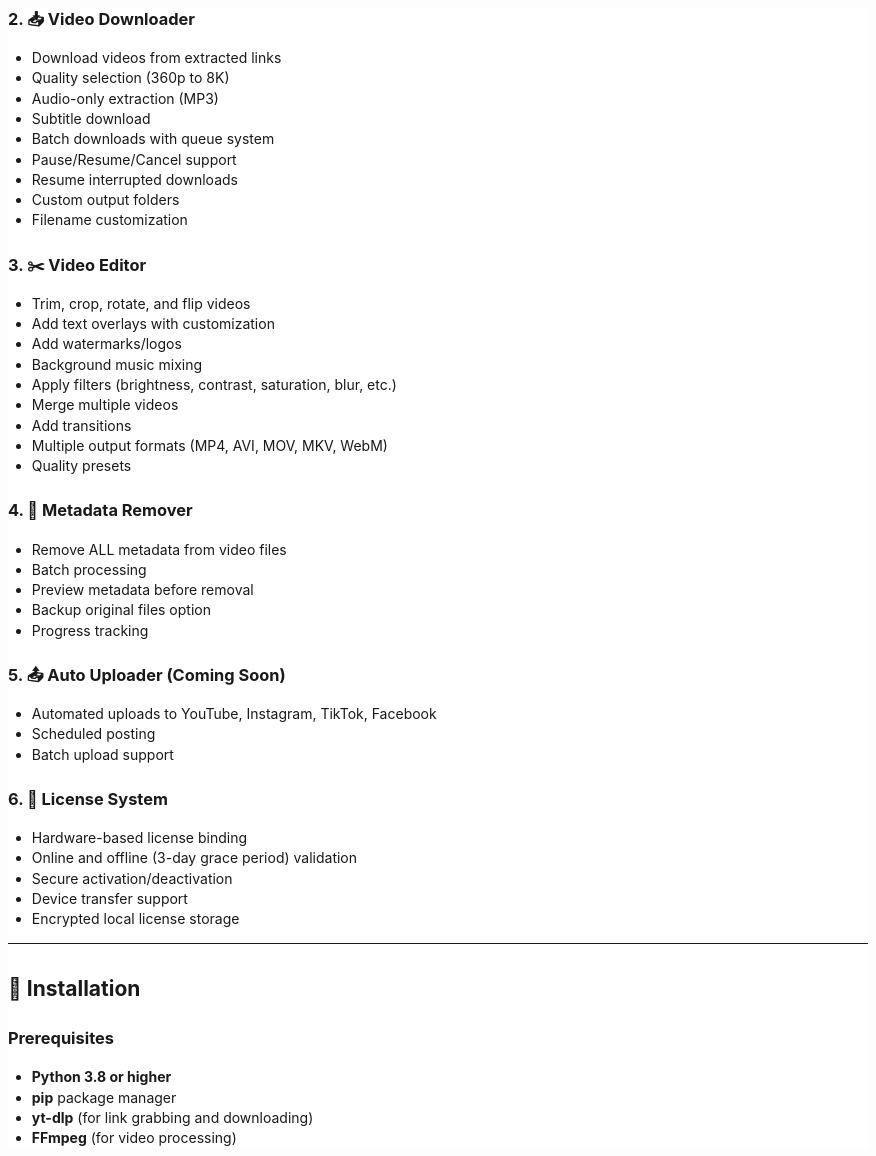 ### 2. 📥 Video Downloader
- Download videos from extracted links
- Quality selection (360p to 8K)
- Audio-only extraction (MP3)
- Subtitle download
- Batch downloads with queue system
- Pause/Resume/Cancel support
- Resume interrupted downloads
- Custom output folders
- Filename customization

### 3. ✂️ Video Editor
- Trim, crop, rotate, and flip videos
- Add text overlays with customization
- Add watermarks/logos
- Background music mixing
- Apply filters (brightness, contrast, saturation, blur, etc.)
- Merge multiple videos
- Add transitions
- Multiple output formats (MP4, AVI, MOV, MKV, WebM)
- Quality presets

### 4. 🧹 Metadata Remover
- Remove ALL metadata from video files
- Batch processing
- Preview metadata before removal
- Backup original files option
- Progress tracking

### 5. 📤 Auto Uploader (Coming Soon)
- Automated uploads to YouTube, Instagram, TikTok, Facebook
- Scheduled posting
- Batch upload support

### 6. 🔐 License System
- Hardware-based license binding
- Online and offline (3-day grace period) validation
- Secure activation/deactivation
- Device transfer support
- Encrypted local license storage

---

## 🚀 Installation

### Prerequisites

- **Python 3.8 or higher**
- **pip** package manager
- **yt-dlp** (for link grabbing and downloading)
- **FFmpeg** (for video processing)
